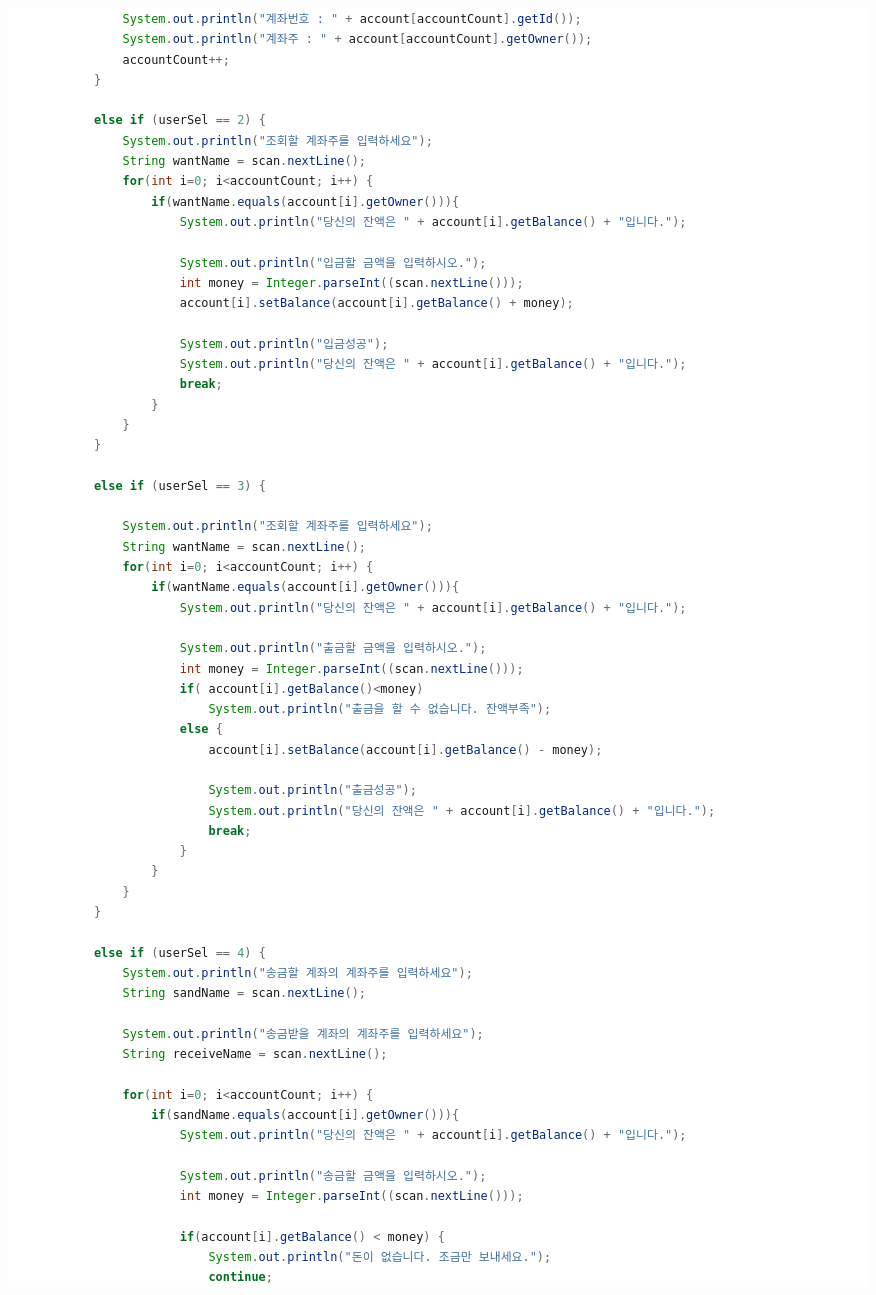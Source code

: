 ```java
				System.out.println("계좌번호 : " + account[accountCount].getId());
				System.out.println("계좌주 : " + account[accountCount].getOwner());
				accountCount++;
			} 
			
			else if (userSel == 2) {
				System.out.println("조회할 계좌주를 입력하세요");
				String wantName = scan.nextLine();
				for(int i=0; i<accountCount; i++) {
					if(wantName.equals(account[i].getOwner())){
						System.out.println("당신의 잔액은 " + account[i].getBalance() + "입니다.");
						
						System.out.println("입금할 금액을 입력하시오.");
						int money = Integer.parseInt((scan.nextLine()));
						account[i].setBalance(account[i].getBalance() + money);		
						
						System.out.println("입금성공");
						System.out.println("당신의 잔액은 " + account[i].getBalance() + "입니다.");
						break;
					}
				}
			} 
			
			else if (userSel == 3) {

				System.out.println("조회할 계좌주를 입력하세요");
				String wantName = scan.nextLine();
				for(int i=0; i<accountCount; i++) {
					if(wantName.equals(account[i].getOwner())){
						System.out.println("당신의 잔액은 " + account[i].getBalance() + "입니다.");
						
						System.out.println("출금할 금액을 입력하시오.");
						int money = Integer.parseInt((scan.nextLine()));
						if( account[i].getBalance()<money)
							System.out.println("출금을 할 수 없습니다. 잔액부족");
						else {
							account[i].setBalance(account[i].getBalance() - money);		
							
							System.out.println("출금성공");
							System.out.println("당신의 잔액은 " + account[i].getBalance() + "입니다.");
							break;
						}
					}
				}
			} 
			
			else if (userSel == 4) {
				System.out.println("송금할 계좌의 계좌주를 입력하세요");
				String sandName = scan.nextLine();
				
				System.out.println("송금받을 계좌의 계좌주를 입력하세요");
				String receiveName = scan.nextLine();
				
				for(int i=0; i<accountCount; i++) {
					if(sandName.equals(account[i].getOwner())){
						System.out.println("당신의 잔액은 " + account[i].getBalance() + "입니다.");
						
						System.out.println("송금할 금액을 입력하시오.");
						int money = Integer.parseInt((scan.nextLine()));
						
						if(account[i].getBalance() < money) {
							System.out.println("돈이 없습니다. 조금만 보내세요.");
							continue;
```